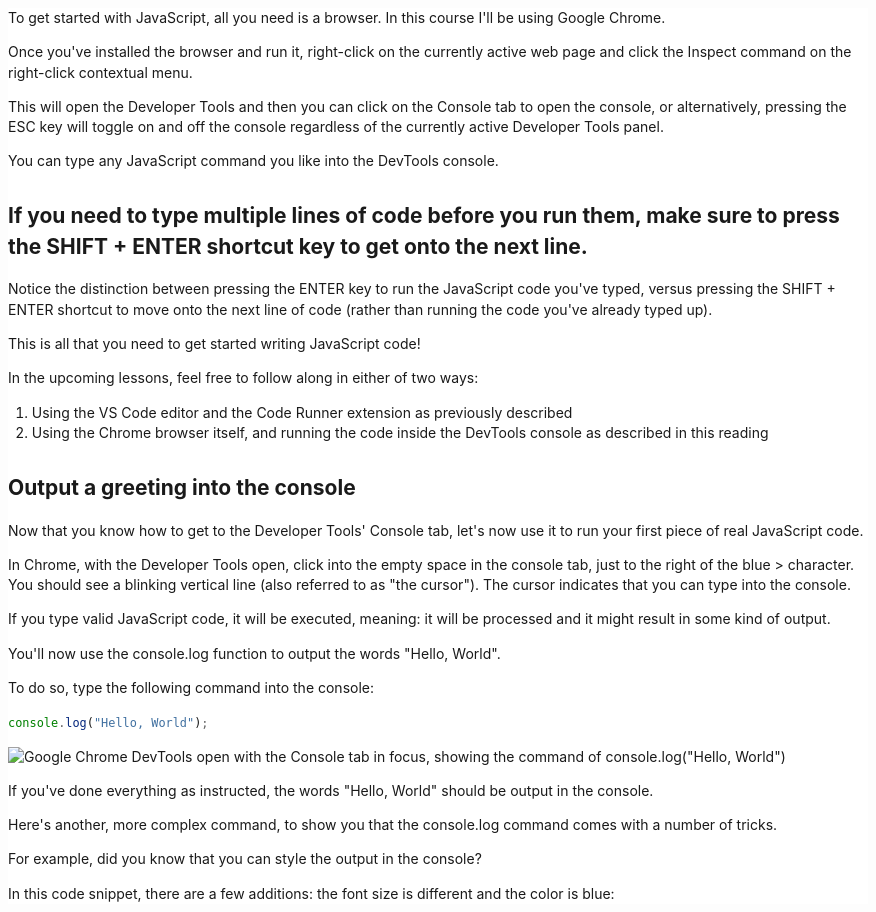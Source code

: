 To get started with JavaScript, all you need is a browser. In this course I'll be using Google Chrome.

Once you've installed the browser and run it, right-click on the currently active web page and click the Inspect command on the right-click contextual menu.

This will open the Developer Tools and then you can click on the Console tab to open the console, or alternatively, pressing the ESC key will toggle on and off the console regardless of the currently active Developer Tools panel.

You can type any JavaScript command you like into the DevTools console.

## **If you need to type multiple lines of code before you run them, make sure to press the SHIFT + ENTER shortcut key to get onto the next line.**

Notice the distinction between pressing the ENTER key to run the JavaScript code you've typed, versus pressing the SHIFT + ENTER shortcut to move onto the next line of code (rather than running the code you've already typed up).

This is all that you need to get started writing JavaScript code!

In the upcoming lessons, feel free to follow along in either of two ways:

1. Using the VS Code editor and the Code Runner extension as previously described
2. Using the Chrome browser itself, and running the code inside the DevTools console as described in this reading

## Output a greeting into the console

Now that you know how to get to the Developer Tools' Console tab, let's now use it to run your first piece of real JavaScript code.

In Chrome, with the Developer Tools open, click into the empty space in the console tab, just to the right of the blue > character. You should see a blinking vertical line (also referred to as "the cursor"). The cursor indicates that you can type into the console.

If you type valid JavaScript code, it will be executed, meaning: it will be processed and it might result in some kind of output.

You'll now use the console.log function to output the words "Hello, World".

To do so, type the following command into the console:

```javascript
console.log("Hello, World");
```

![Google Chrome DevTools open with the Console tab in focus, showing the command of console.log("Hello, World")](https://d3c33hcgiwev3.cloudfront.net/imageAssetProxy.v1/OE_8TdFzQXOP_E3RcwFzXg_8b49e78ded554d63bc325a5d05fc13e1_console-log-authors-own-screenshot.png?expiry=1747180800000&hmac=CXqenvqJews3rZIM8NAIShhW87OsGj2lPRWuGDXwomw)

If you've done everything as instructed, the words "Hello, World" should be output in the console.

Here's another, more complex command, to show you that the console.log command comes with a number of tricks.

For example, did you know that you can style the output in the console?

In this code snippet, there are a few additions: the font size is different and the color is blue:
